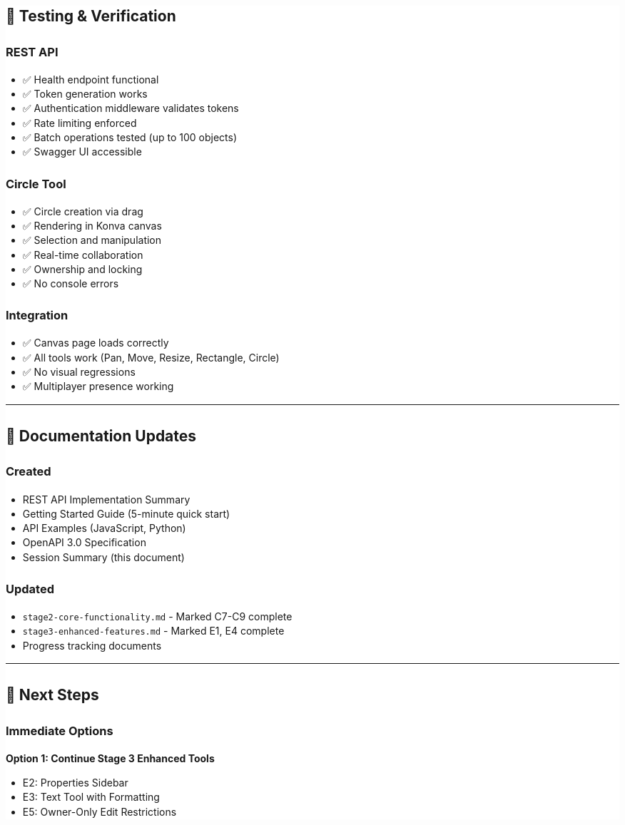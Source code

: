 ## 🧪 Testing & Verification

### REST API
- ✅ Health endpoint functional
- ✅ Token generation works
- ✅ Authentication middleware validates tokens
- ✅ Rate limiting enforced
- ✅ Batch operations tested (up to 100 objects)
- ✅ Swagger UI accessible

### Circle Tool
- ✅ Circle creation via drag
- ✅ Rendering in Konva canvas
- ✅ Selection and manipulation
- ✅ Real-time collaboration
- ✅ Ownership and locking
- ✅ No console errors

### Integration
- ✅ Canvas page loads correctly
- ✅ All tools work (Pan, Move, Resize, Rectangle, Circle)
- ✅ No visual regressions
- ✅ Multiplayer presence working

---

## 📝 Documentation Updates

### Created
- REST API Implementation Summary
- Getting Started Guide (5-minute quick start)
- API Examples (JavaScript, Python)
- OpenAPI 3.0 Specification
- Session Summary (this document)

### Updated
- `stage2-core-functionality.md` - Marked C7-C9 complete
- `stage3-enhanced-features.md` - Marked E1, E4 complete
- Progress tracking documents

---

## 🎯 Next Steps

### Immediate Options

**Option 1: Continue Stage 3 Enhanced Tools**
- E2: Properties Sidebar
- E3: Text Tool with Formatting
- E5: Owner-Only Edit Restrictions
